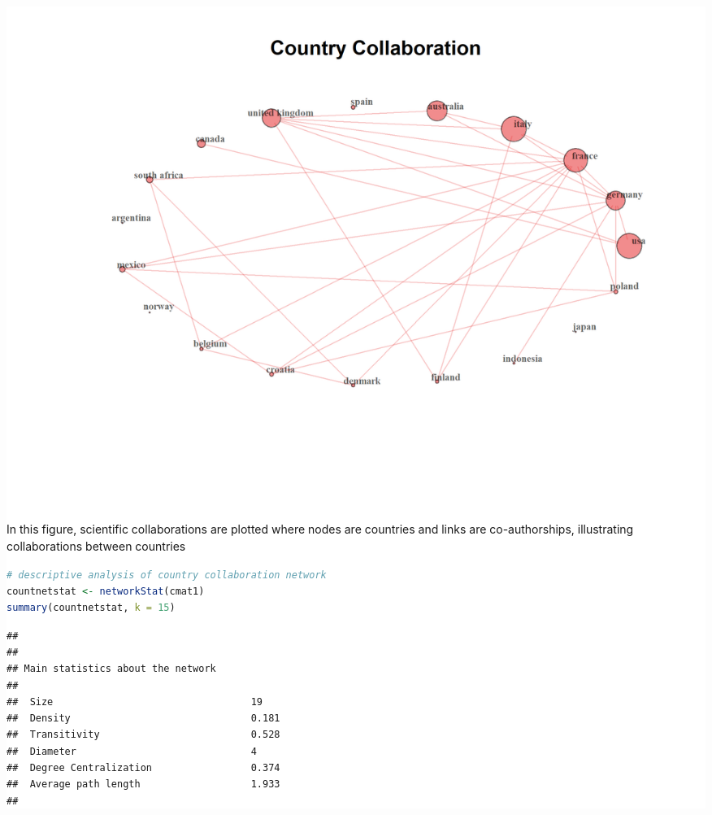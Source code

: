 <img src="merror_files/figure-gfm/count.collab-1.png" alt="In this figure, scientific collaborations are plotted where nodes are countries and links are co-authorships, illustrating collaborations between countries" width="100%" />
<p class="caption">
In this figure, scientific collaborations are plotted where nodes are
countries and links are co-authorships, illustrating collaborations
between countries
</p>

</div>

``` r
# descriptive analysis of country collaboration network
countnetstat <- networkStat(cmat1)
summary(countnetstat, k = 15)
```

    ## 
    ## 
    ## Main statistics about the network
    ## 
    ##  Size                                  19 
    ##  Density                               0.181 
    ##  Transitivity                          0.528 
    ##  Diameter                              4 
    ##  Degree Centralization                 0.374 
    ##  Average path length                   1.933 
    ## 
